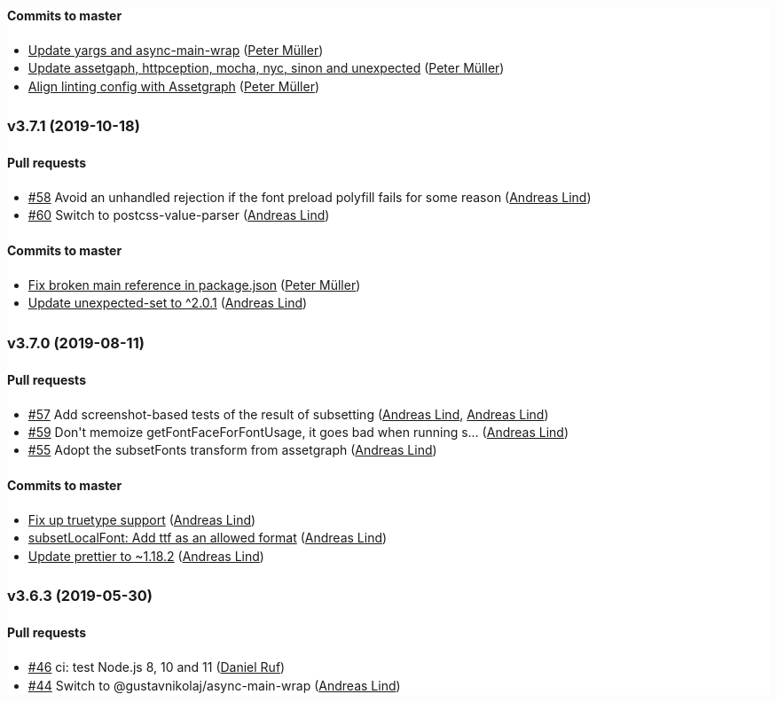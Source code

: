 #### Commits to master

- [Update yargs and async-main-wrap](https://github.com/Munter/subfont/commit/80bf78ee9d50bc74628756e103274a660d07b31b) ([Peter Müller](mailto:munter@fumle.dk))
- [Update assetgaph, httpception, mocha, nyc, sinon and unexpected](https://github.com/Munter/subfont/commit/8e055f2bca09b77fbeb3adaa51dcc42c8bbfd5a0) ([Peter Müller](mailto:munter@fumle.dk))
- [Align linting config with Assetgraph](https://github.com/Munter/subfont/commit/64c45a190aeb8f53ea88445338175e1f95ee1d56) ([Peter Müller](mailto:munter@fumle.dk))

### v3.7.1 (2019-10-18)

#### Pull requests

- [#58](https://github.com/Munter/subfont/pull/58) Avoid an unhandled rejection if the font preload polyfill fails for some reason ([Andreas Lind](mailto:andreaslindpetersen@gmail.com))
- [#60](https://github.com/Munter/subfont/pull/60) Switch to postcss-value-parser ([Andreas Lind](mailto:andreaslindpetersen@gmail.com))

#### Commits to master

- [Fix broken main reference in package.json](https://github.com/Munter/subfont/commit/649f706c16a64505d02bb3df7ceeeab48cccf7e8) ([Peter Müller](mailto:munter@fumle.dk))
- [Update unexpected-set to ^2.0.1](https://github.com/Munter/subfont/commit/ab4c1136dfcc426315ab8617093f889617181ddf) ([Andreas Lind](mailto:andreaslindpetersen@gmail.com))

### v3.7.0 (2019-08-11)

#### Pull requests

- [#57](https://github.com/Munter/subfont/pull/57) Add screenshot-based tests of the result of subsetting ([Andreas Lind](mailto:andreas.lind@peakon.com), [Andreas Lind](mailto:andreaslindpetersen@gmail.com))
- [#59](https://github.com/Munter/subfont/pull/59) Don't memoize getFontFaceForFontUsage, it goes bad when running s… ([Andreas Lind](mailto:andreaslindpetersen@gmail.com))
- [#55](https://github.com/Munter/subfont/pull/55) Adopt the subsetFonts transform from assetgraph ([Andreas Lind](mailto:andreaslindpetersen@gmail.com))

#### Commits to master

- [Fix up truetype support](https://github.com/Munter/subfont/commit/241b0296f6ac904f9b8014ef264c8115e1a7175c) ([Andreas Lind](mailto:andreaslindpetersen@gmail.com))
- [subsetLocalFont: Add ttf as an allowed format](https://github.com/Munter/subfont/commit/5f14eaab572457601c4ee50b7bcd702f868de7ac) ([Andreas Lind](mailto:andreaslindpetersen@gmail.com))
- [Update prettier to ~1.18.2](https://github.com/Munter/subfont/commit/a20e905bc369149d084c5386f1da330ced0f145b) ([Andreas Lind](mailto:andreaslindpetersen@gmail.com))

### v3.6.3 (2019-05-30)

#### Pull requests

- [#46](https://github.com/Munter/subfont/pull/46) ci: test Node.js 8, 10 and 11 ([Daniel Ruf](mailto:daniel.ruf@ueberbit.de))
- [#44](https://github.com/Munter/subfont/pull/44) Switch to @gustavnikolaj\/async-main-wrap ([Andreas Lind](mailto:andreaslindpetersen@gmail.com))
